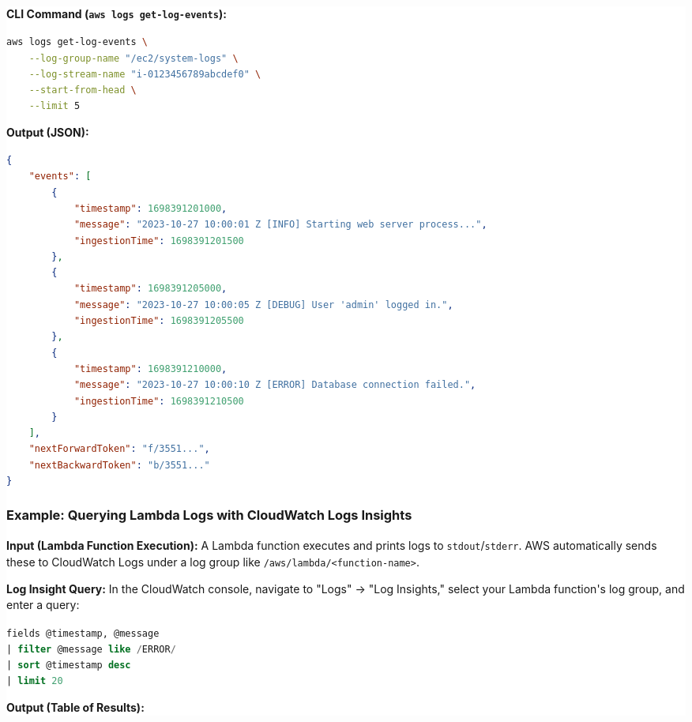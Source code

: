 **CLI Command (`aws logs get-log-events`):**

```bash
aws logs get-log-events \
    --log-group-name "/ec2/system-logs" \
    --log-stream-name "i-0123456789abcdef0" \
    --start-from-head \
    --limit 5
```

**Output (JSON):**

```json
{
    "events": [
        {
            "timestamp": 1698391201000,
            "message": "2023-10-27 10:00:01 Z [INFO] Starting web server process...",
            "ingestionTime": 1698391201500
        },
        {
            "timestamp": 1698391205000,
            "message": "2023-10-27 10:00:05 Z [DEBUG] User 'admin' logged in.",
            "ingestionTime": 1698391205500
        },
        {
            "timestamp": 1698391210000,
            "message": "2023-10-27 10:00:10 Z [ERROR] Database connection failed.",
            "ingestionTime": 1698391210500
        }
    ],
    "nextForwardToken": "f/3551...",
    "nextBackwardToken": "b/3551..."
}
```

### Example: Querying Lambda Logs with CloudWatch Logs Insights

**Input (Lambda Function Execution):**
A Lambda function executes and prints logs to `stdout`/`stderr`. AWS automatically sends these to CloudWatch Logs under a log group like `/aws/lambda/<function-name>`.

**Log Insight Query:**
In the CloudWatch console, navigate to "Logs" -> "Log Insights," select your Lambda function's log group, and enter a query:

```sql
fields @timestamp, @message
| filter @message like /ERROR/
| sort @timestamp desc
| limit 20
```

**Output (Table of Results):**
